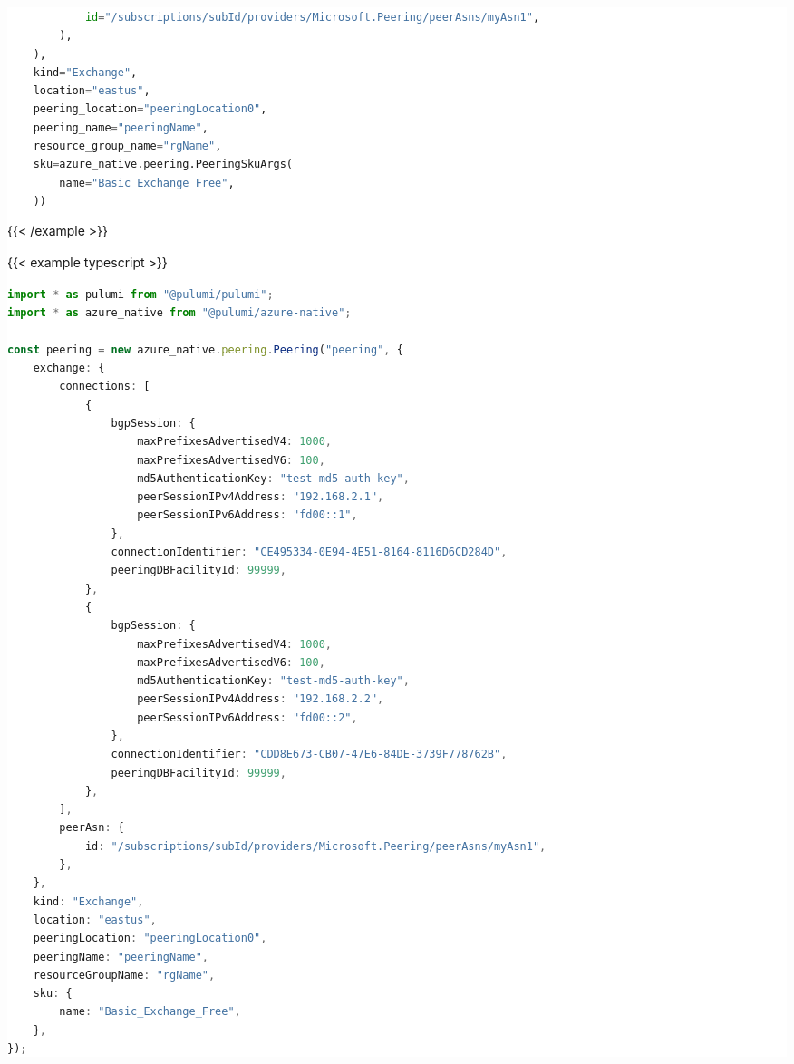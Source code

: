 ```python
            id="/subscriptions/subId/providers/Microsoft.Peering/peerAsns/myAsn1",
        ),
    ),
    kind="Exchange",
    location="eastus",
    peering_location="peeringLocation0",
    peering_name="peeringName",
    resource_group_name="rgName",
    sku=azure_native.peering.PeeringSkuArgs(
        name="Basic_Exchange_Free",
    ))

```


{{< /example >}}


{{< example typescript >}}


```typescript
import * as pulumi from "@pulumi/pulumi";
import * as azure_native from "@pulumi/azure-native";

const peering = new azure_native.peering.Peering("peering", {
    exchange: {
        connections: [
            {
                bgpSession: {
                    maxPrefixesAdvertisedV4: 1000,
                    maxPrefixesAdvertisedV6: 100,
                    md5AuthenticationKey: "test-md5-auth-key",
                    peerSessionIPv4Address: "192.168.2.1",
                    peerSessionIPv6Address: "fd00::1",
                },
                connectionIdentifier: "CE495334-0E94-4E51-8164-8116D6CD284D",
                peeringDBFacilityId: 99999,
            },
            {
                bgpSession: {
                    maxPrefixesAdvertisedV4: 1000,
                    maxPrefixesAdvertisedV6: 100,
                    md5AuthenticationKey: "test-md5-auth-key",
                    peerSessionIPv4Address: "192.168.2.2",
                    peerSessionIPv6Address: "fd00::2",
                },
                connectionIdentifier: "CDD8E673-CB07-47E6-84DE-3739F778762B",
                peeringDBFacilityId: 99999,
            },
        ],
        peerAsn: {
            id: "/subscriptions/subId/providers/Microsoft.Peering/peerAsns/myAsn1",
        },
    },
    kind: "Exchange",
    location: "eastus",
    peeringLocation: "peeringLocation0",
    peeringName: "peeringName",
    resourceGroupName: "rgName",
    sku: {
        name: "Basic_Exchange_Free",
    },
});

```